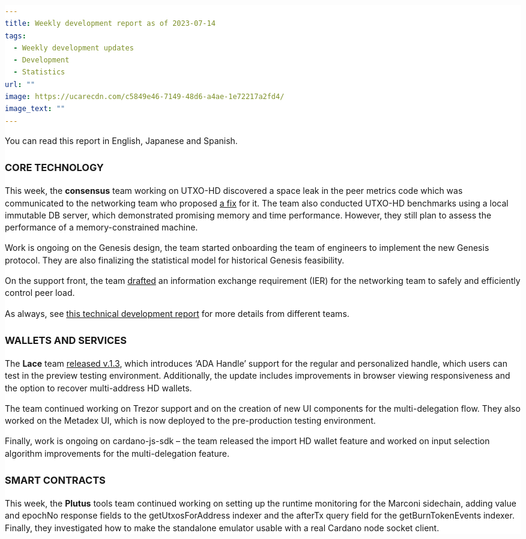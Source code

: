 ```yaml
---
title: Weekly development report as of 2023-07-14
tags:
  - Weekly development updates
  - Development
  - Statistics
url: ""
image: https://ucarecdn.com/c5849e46-7149-48d6-a4ae-1e72217a2fd4/
image_text: ""
---
```


You can read this report in English, Japanese and Spanish.

### CORE TECHNOLOGY

This week, the **consensus** team working on UTXO-HD discovered a space leak in the peer metrics code which was communicated to the networking team who proposed [a fix](https://github.com/input-output-hk/ouroboros-network/pull/4620) for it. The team also conducted UTXO-HD benchmarks using a local immutable DB server, which demonstrated promising memory and time performance. However, they still plan to assess the performance of a memory-constrained machine.

Work is ongoing on the Genesis design, the team started onboarding the team of engineers to implement the new Genesis protocol. They are also finalizing the statistical model for historical Genesis feasibility.

On the support front, the team [drafted](https://github.com/input-output-hk/ouroboros-consensus/pull/200) an information exchange requirement (IER) for the networking team to safely and efficiently control peer load.

As always, see [this technical development report](https://input-output-hk.github.io/cardano-updates/archive) for more details from different teams.

### WALLETS AND SERVICES

The **Lace** team [released v.1.3](https://twitter.com/lace_io/status/1678711101838487554), which introduces ‘ADA Handle’ support for the regular and personalized handle, which users can test in the preview testing environment. Additionally, the update includes improvements in browser viewing responsiveness and the option to recover multi-address HD wallets. 

The team continued working on Trezor support and on the creation of new UI components for the multi-delegation flow. They also worked on the Metadex UI, which is now deployed to the pre-production testing environment.

Finally, work is ongoing on cardano-js-sdk – the team released the import HD wallet feature and worked on input selection algorithm improvements for the multi-delegation feature.

### SMART CONTRACTS

This week, the **Plutus** tools team continued working on setting up the runtime monitoring for the Marconi sidechain, adding value and epochNo response fields to the getUtxosForAddress indexer and the afterTx query field for the getBurnTokenEvents indexer. Finally, they investigated how to make the standalone emulator usable with a real Cardano node socket client.
